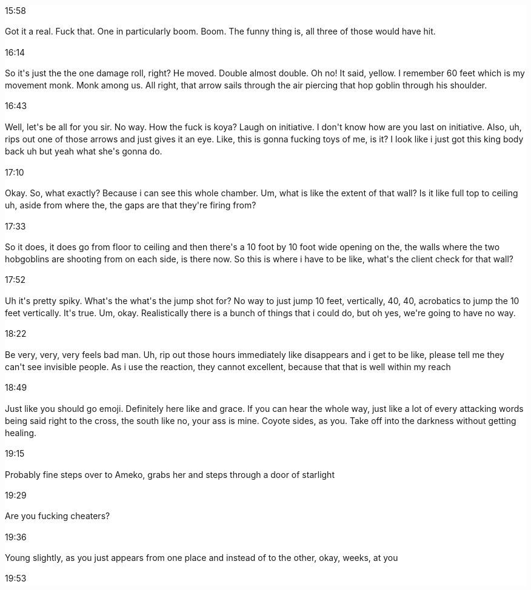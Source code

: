 15:58

Got it a real. Fuck that. One in particularly boom. Boom. The funny thing is, all three of those would have hit.

16:14

So it's just the the one damage roll, right? He moved. Double almost double. Oh no! It said, yellow. I remember 60 feet which is my movement monk. Monk among us. All right, that arrow sails through the air piercing that hop goblin through his shoulder.

16:43

Well, let's be all for you sir. No way. How the fuck is koya? Laugh on initiative. I don't know how are you last on initiative. Also, uh, rips out one of those arrows and just gives it an eye. Like, this is gonna fucking toys of me, is it? I look like i just got this king body back uh but yeah what she's gonna do.

17:10

Okay. So, what exactly? Because i can see this whole chamber. Um, what is like the extent of that wall? Is it like full top to ceiling uh, aside from where the, the gaps are that they're firing from?

17:33

So it does, it does go from floor to ceiling and then there's a 10 foot by 10 foot wide opening on the, the walls where the two hobgoblins are shooting from on each side, is there now. So this is where i have to be like, what's the client check for that wall?

17:52

Uh it's pretty spiky. What's the what's the jump shot for? No way to just jump 10 feet, vertically, 40, 40, acrobatics to jump the 10 feet vertically. It's true. Um, okay. Realistically there is a bunch of things that i could do, but oh yes, we're going to have no way.

18:22

Be very, very, very feels bad man. Uh, rip out those hours immediately like disappears and i get to be like, please tell me they can't see invisible people. As i use the reaction, they cannot excellent, because that that is well within my reach

18:49

Just like you should go emoji. Definitely here like and grace. If you can hear the whole way, just like a lot of every attacking words being said right to the cross, the south like no, your ass is mine. Coyote sides, as you. Take off into the darkness without getting healing.

19:15

Probably fine steps over to Ameko, grabs her and steps through a door of starlight

19:29

Are you fucking cheaters?

19:36

Young slightly, as you just appears from one place and instead of to the other, okay, weeks, at you

19:53
